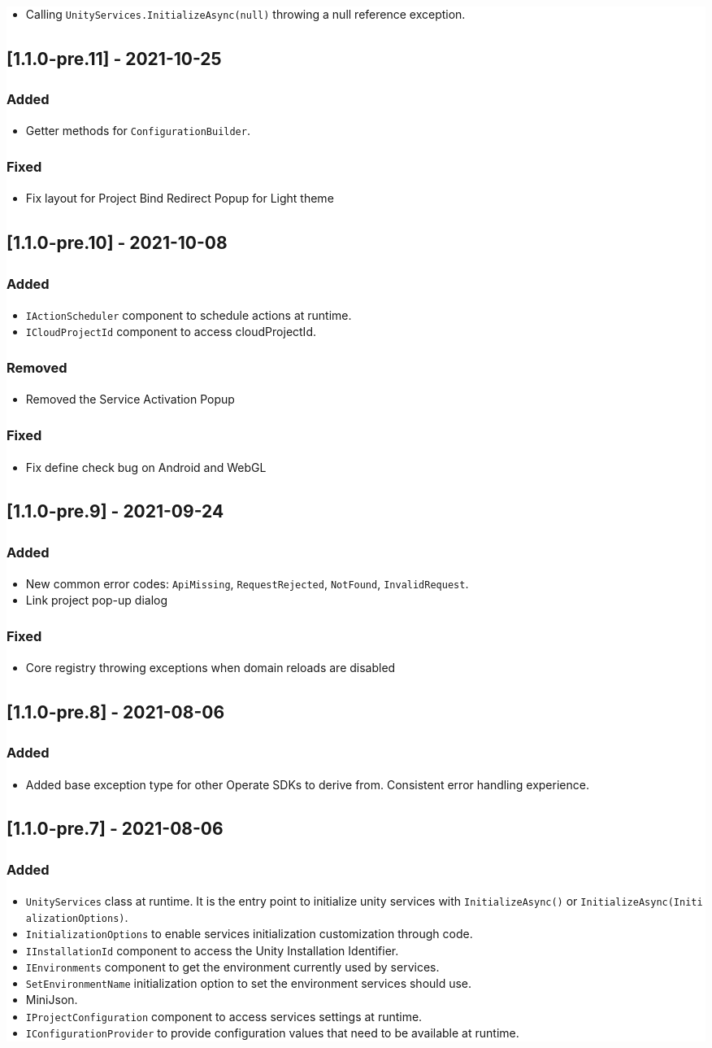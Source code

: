 - Calling `UnityServices.InitializeAsync(null)` throwing a null reference exception.

## [1.1.0-pre.11] - 2021-10-25

### Added

- Getter methods for `ConfigurationBuilder`.

### Fixed

- Fix layout for Project Bind Redirect Popup for Light theme

## [1.1.0-pre.10] - 2021-10-08

### Added

- `IActionScheduler` component to schedule actions at runtime.
- `ICloudProjectId` component to access cloudProjectId.

### Removed

- Removed the Service Activation Popup

### Fixed

- Fix define check bug on Android and WebGL

## [1.1.0-pre.9] - 2021-09-24

### Added

- New common error codes: `ApiMissing`, `RequestRejected`, `NotFound`, `InvalidRequest`.
- Link project pop-up dialog

### Fixed

- Core registry throwing exceptions when domain reloads are disabled

## [1.1.0-pre.8] - 2021-08-06

### Added

- Added base exception type for other Operate SDKs to derive from. Consistent error handling experience.

## [1.1.0-pre.7] - 2021-08-06

### Added

- `UnityServices` class at runtime. It is the entry point to initialize unity services with `InitializeAsync()`
  or `InitializeAsync(InitializationOptions)`.
- `InitializationOptions` to enable services initialization customization through code.
- `IInstallationId` component to access the Unity Installation Identifier.
- `IEnvironments` component to get the environment currently used by services.
- `SetEnvironmentName` initialization option to set the environment services should use.
- MiniJson.
- `IProjectConfiguration` component to access services settings at runtime.
- `IConfigurationProvider` to provide configuration values that need to be available at runtime.
